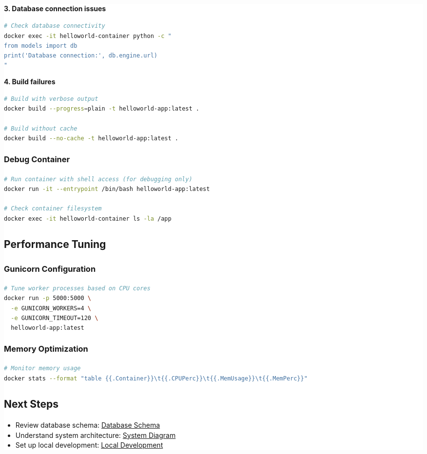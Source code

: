 **3. Database connection issues**
```bash
# Check database connectivity
docker exec -it helloworld-container python -c "
from models import db
print('Database connection:', db.engine.url)
"
```

**4. Build failures**
```bash
# Build with verbose output
docker build --progress=plain -t helloworld-app:latest .

# Build without cache
docker build --no-cache -t helloworld-app:latest .
```

### Debug Container
```bash
# Run container with shell access (for debugging only)
docker run -it --entrypoint /bin/bash helloworld-app:latest

# Check container filesystem
docker exec -it helloworld-container ls -la /app
```

## Performance Tuning

### Gunicorn Configuration
```bash
# Tune worker processes based on CPU cores
docker run -p 5000:5000 \
  -e GUNICORN_WORKERS=4 \
  -e GUNICORN_TIMEOUT=120 \
  helloworld-app:latest
```

### Memory Optimization
```bash
# Monitor memory usage
docker stats --format "table {{.Container}}\t{{.CPUPerc}}\t{{.MemUsage}}\t{{.MemPerc}}"
```

## Next Steps

- Review database schema: [Database Schema](db.md)
- Understand system architecture: [System Diagram](system_diagram.md)
- Set up local development: [Local Development](local_development.md)